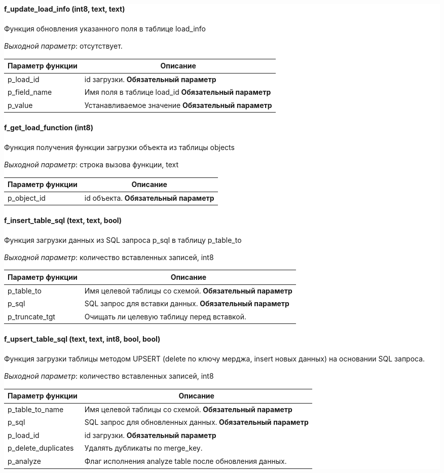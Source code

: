 
#### f_update_load_info (int8, text, text)
Функция обновления указанного поля в таблице load_info

*Выходной параметр*: отсутствует.

| Параметр функции   | Описание                                                                                                   |
|--------------------|------------------------------------------------------------------------------------------------------------|
| p_load_id          | id загрузки. **Обязательный параметр**                                                                     |
| p_field_name       | Имя поля в таблице load_id **Обязательный параметр**                                                       |
| p_value            | Устанавливаемое значение **Обязательный параметр**                                                         |



#### f_get_load_function (int8)
Функция получения функции загрузки объекта из таблицы objects

*Выходной параметр*: строка вызова функции, text

| Параметр функции   | Описание                                                                                                   |
|--------------------|------------------------------------------------------------------------------------------------------------|
| p_object_id        | id объекта. **Обязательный параметр**                                                                      |



#### f_insert_table_sql (text, text, bool)
Функция загрузки данных из SQL запроса p_sql в таблицу p_table_to

*Выходной параметр*: количество вставленных записей, int8

| Параметр функции   | Описание                                                                                                   |
|--------------------|------------------------------------------------------------------------------------------------------------|
| p_table_to         | Имя целевой таблицы со схемой. **Обязательный параметр**                                                   |
| p_sql              | SQL запрос для вставки данных. **Обязательный параметр**                                                   |
| p_truncate_tgt     | Очищать ли целевую таблицу перед вставкой.                                                                 |



#### f_upsert_table_sql (text, text, int8, bool, bool)
Функция загрузки таблицы методом UPSERT (delete по ключу мерджа, insert новых данных) на основании SQL запроса.

*Выходной параметр*: количество вставленных записей, int8

| Параметр функции      | Описание                                                                                                |
|-----------------------|---------------------------------------------------------------------------------------------------------|
| p_table_to_name       | Имя целевой таблицы со схемой. **Обязательный параметр**                                                |
| p_sql                 | SQL запрос для обновленных данных. **Обязательный параметр**                                            |
| p_load_id             | id загрузки. **Обязательный параметр**                                                                  |
| p_delete_duplicates   | Удалять дубликаты по merge_key.                                                                         |
| p_analyze             | Флаг исполнения analyze table после обновления данных.                                                  |
